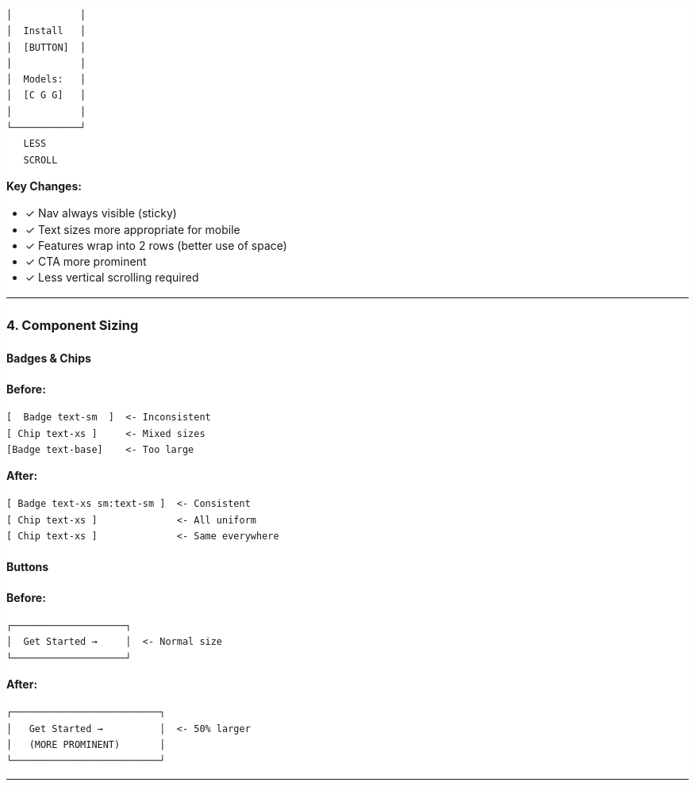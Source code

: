 ```
│            │
│  Install   │
│  [BUTTON]  │
│            │
│  Models:   │
│  [C G G]   │
│            │
└────────────┘
   LESS
   SCROLL
```

**Key Changes:**
- ✓ Nav always visible (sticky)
- ✓ Text sizes more appropriate for mobile
- ✓ Features wrap into 2 rows (better use of space)
- ✓ CTA more prominent
- ✓ Less vertical scrolling required

---

### 4. **Component Sizing**

#### Badges & Chips

**Before:**
```
[  Badge text-sm  ]  <- Inconsistent
[ Chip text-xs ]     <- Mixed sizes
[Badge text-base]    <- Too large
```

**After:**
```
[ Badge text-xs sm:text-sm ]  <- Consistent
[ Chip text-xs ]              <- All uniform
[ Chip text-xs ]              <- Same everywhere
```

#### Buttons

**Before:**
```
┌────────────────────┐
│  Get Started →     │  <- Normal size
└────────────────────┘
```

**After:**
```
┌──────────────────────────┐
│   Get Started →          │  <- 50% larger
│   (MORE PROMINENT)       │
└──────────────────────────┘
```

---